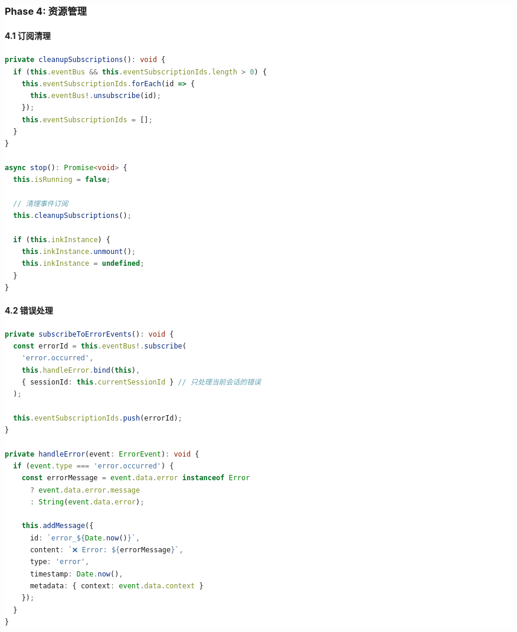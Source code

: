 ### Phase 4: 资源管理

#### 4.1 订阅清理
```typescript
private cleanupSubscriptions(): void {
  if (this.eventBus && this.eventSubscriptionIds.length > 0) {
    this.eventSubscriptionIds.forEach(id => {
      this.eventBus!.unsubscribe(id);
    });
    this.eventSubscriptionIds = [];
  }
}

async stop(): Promise<void> {
  this.isRunning = false;
  
  // 清理事件订阅
  this.cleanupSubscriptions();
  
  if (this.inkInstance) {
    this.inkInstance.unmount();
    this.inkInstance = undefined;
  }
}
```

#### 4.2 错误处理
```typescript
private subscribeToErrorEvents(): void {
  const errorId = this.eventBus!.subscribe(
    'error.occurred',
    this.handleError.bind(this),
    { sessionId: this.currentSessionId } // 只处理当前会话的错误
  );
  
  this.eventSubscriptionIds.push(errorId);
}

private handleError(event: ErrorEvent): void {
  if (event.type === 'error.occurred') {
    const errorMessage = event.data.error instanceof Error 
      ? event.data.error.message 
      : String(event.data.error);
    
    this.addMessage({
      id: `error_${Date.now()}`,
      content: `❌ Error: ${errorMessage}`,
      type: 'error',
      timestamp: Date.now(),
      metadata: { context: event.data.context }
    });
  }
}
```
